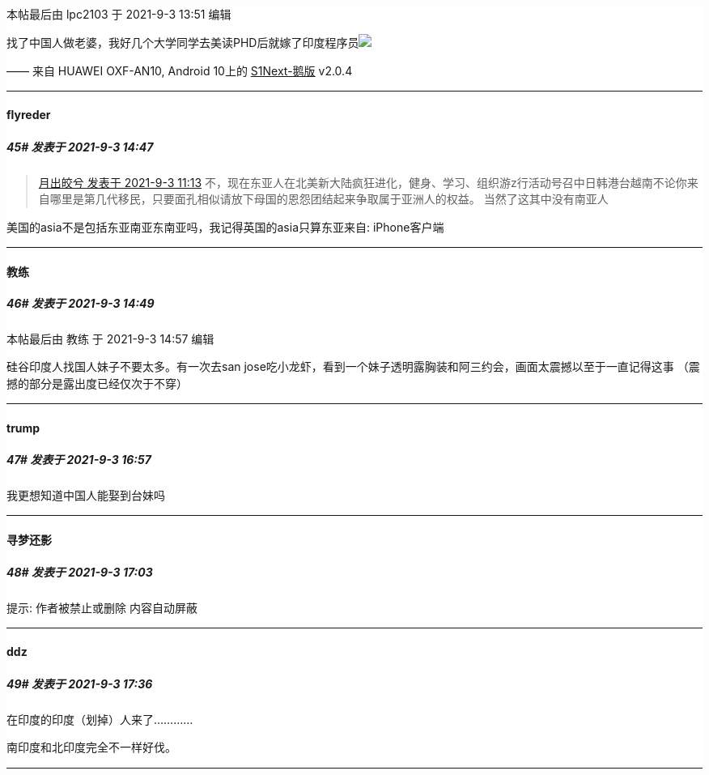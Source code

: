 
 本帖最后由 lpc2103 于 2021-9-3 13:51 编辑 

找了中国人做老婆，我好几个大学同学去美读PHD后就嫁了印度程序员<img src="https://static.saraba1st.com/image/smiley/face2017/008.png" referrerpolicy="no-referrer">

—— 来自 HUAWEI OXF-AN10, Android 10上的 [S1Next-鹅版](https://github.com/ykrank/S1-Next/releases) v2.0.4


*****

####  flyreder  
##### 45#       发表于 2021-9-3 14:47


<blockquote><a href="httphttps://bbs.saraba1st.com/2b/forum.php?mod=redirect&amp;goto=findpost&amp;pid=52605444&amp;ptid=2024223" target="_blank"> 月出皎兮 发表于 2021-9-3 11:13</a> 不，现在东亚人在北美新大陆疯狂进化，健身、学习、组织游z行活动号召中日韩港台越南不论你来自哪里是第几代移民，只要面孔相似请放下母国的恩怨团结起来争取属于亚洲人的权益。 当然了这其中没有南亚人 </blockquote>
美国的asia不是包括东亚南亚东南亚吗，我记得英国的asia只算东亚来自: iPhone客户端


*****

####  教练  
##### 46#       发表于 2021-9-3 14:49


 本帖最后由 教练 于 2021-9-3 14:57 编辑 

硅谷印度人找国人妹子不要太多。有一次去san jose吃小龙虾，看到一个妹子透明露胸装和阿三约会，画面太震撼以至于一直记得这事 （震撼的部分是露出度已经仅次于不穿）


*****

####  trump  
##### 47#       发表于 2021-9-3 16:57


我更想知道中国人能娶到台妹吗


*****

####  寻梦还影  
##### 48#       发表于 2021-9-3 17:03

提示: 作者被禁止或删除 内容自动屏蔽


*****

####  ddz  
##### 49#       发表于 2021-9-3 17:36


在印度的印度（划掉）人来了…………

南印度和北印度完全不一样好伐。


*****
